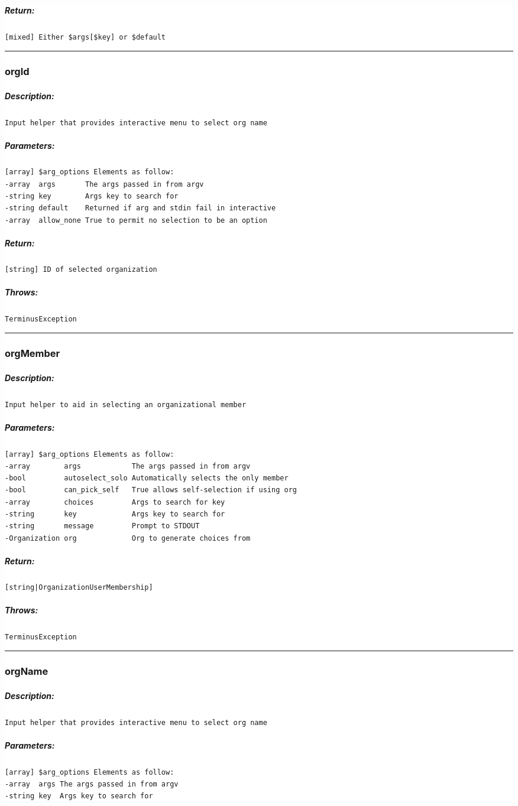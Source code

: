 ##### Return:
    [mixed] Either $args[$key] or $default

---

### orgId
##### Description:
    Input helper that provides interactive menu to select org name

##### Parameters:
    [array] $arg_options Elements as follow:
    -array  args       The args passed in from argv
    -string key        Args key to search for
    -string default    Returned if arg and stdin fail in interactive
    -array  allow_none True to permit no selection to be an option

##### Return:
    [string] ID of selected organization

##### Throws:
    TerminusException

---

### orgMember
##### Description:
    Input helper to aid in selecting an organizational member

##### Parameters:
    [array] $arg_options Elements as follow:
    -array        args            The args passed in from argv
    -bool         autoselect_solo Automatically selects the only member
    -bool         can_pick_self   True allows self-selection if using org
    -array        choices         Args to search for key
    -string       key             Args key to search for
    -string       message         Prompt to STDOUT
    -Organization org             Org to generate choices from

##### Return:
    [string|OrganizationUserMembership]

##### Throws:
    TerminusException

---

### orgName
##### Description:
    Input helper that provides interactive menu to select org name

##### Parameters:
    [array] $arg_options Elements as follow:
    -array  args The args passed in from argv
    -string key  Args key to search for
